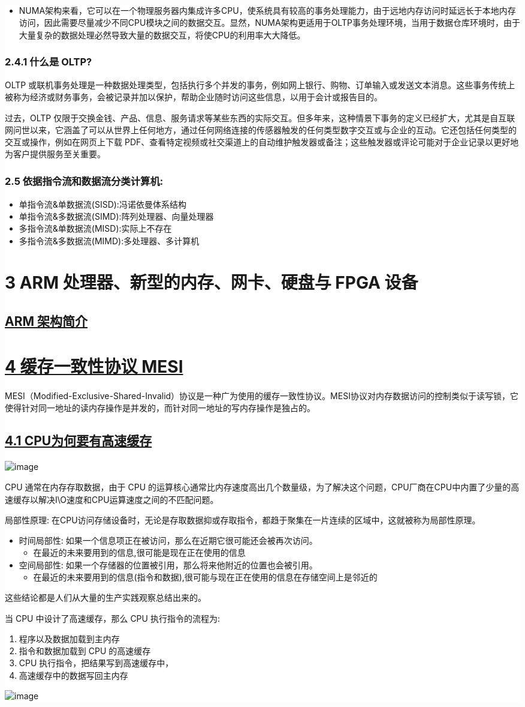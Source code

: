 *   NUMA架构来看，它可以在⼀个物理服务器内集成许多CPU，使系统具有较⾼的事务处理能⼒，由于远地内存访问时延远⻓于本地内存访问，因此需要尽量减少不同CPU模块之间的数据交互。显然，NUMA架构更适⽤于OLTP事务处理环境，当⽤于数据仓库环境时，由于⼤量复杂的数据处理必然导致⼤量的数据交互，将使CPU的利⽤率⼤⼤降低。

### 2.4.1 什么是 OLTP?
OLTP 或联机事务处理是一种数据处理类型，包括执行多个并发的事务，例如网上银行、购物、订单输入或发送文本消息。这些事务传统上被称为经济或财务事务，会被记录并加以保护，帮助企业随时访问这些信息，以用于会计或报告目的。

过去，OLTP 仅限于交换金钱、产品、信息、服务请求等某些东西的实际交互。但多年来，这种情景下事务的定义已经扩大，尤其是自互联网问世以来，它涵盖了可以从世界上任何地方，通过任何网络连接的传感器触发的任何类型数字交互或与企业的互动。它还包括任何类型的交互或操作，例如在网页上下载 PDF、查看特定视频或社交渠道上的自动维护触发器或备注；这些触发器或评论可能对于企业记录以更好地为客户提供服务至关重要。

### 2.5 依据指令流和数据流分类计算机:
- 单指令流&单数据流(SISD):冯诺依曼体系结构
- 单指令流&多数据流(SIMD):阵列处理器、向量处理器
- 多指令流&单数据流(MISD):实际上不存在
- 多指令流&多数据流(MIMD):多处理器、多计算机

# 3 ARM 处理器、新型的内存、⽹卡、硬盘与 FPGA 设备

## [ARM 架构简介](https://www.arm.com/en/architecture/cpu)

# [4 缓存⼀致性协议 MESI](https://www.cnblogs.com/xmzJava/p/11417943.html)

MESI（Modified-Exclusive-Shared-Invalid）协议是一种广为使用的缓存一致性协议。MESI协议对内存数据访问的控制类似于读写锁，它使得针对同一地址的读内存操作是并发的，而针对同一地址的写内存操作是独占的。

## [4.1 CPU为何要有高速缓存](https://cloud.tencent.com/developer/article/1548942)

![image](https://assetsasda.oss-cn-guangzhou.aliyuncs.com/devops/%E5%AD%98%E5%82%A8%E5%99%A8%E5%B1%82%E6%AC%A1%E7%BB%93%E6%9E%84.jpg)

CPU 通常在内存存取数据，由于 CPU 的运算核⼼通常⽐内存速度⾼出⼏个数量级，为了解决这个问题，CPU厂商在CPU中内置了少量的高速缓存以解决I\O速度和CPU运算速度之间的不匹配问题。

局部性原理: 在CPU访问存储设备时，⽆论是存取数据抑或存取指令，都趋于聚集在⼀⽚连续的区域中，这就被称为局部性原理。

- 时间局部性: 如果⼀个信息项正在被访问，那么在近期它很可能还会被再次访问。
    - 在最近的未来要用到的信息,很可能是现在正在使用的信息
- 空间局部性: 如果⼀个存储器的位置被引⽤，那么将来他附近的位置也会被引⽤。
    - 在最近的未来要用到的信息(指令和数据),很可能与现在正在使用的信息在存储空间上是邻近的

这些结论都是⼈们从⼤量的⽣产实践观察总结出来的。

当 CPU 中设计了⾼速缓存，那么 CPU 执⾏指令的流程为:

1.  程序以及数据加载到主内存
2.  指令和数据加载到 CPU 的⾼速缓存
3.  CPU 执⾏指令，把结果写到⾼速缓存中，
4.  高速缓存中的数据写回主内存

![image](https://assetsasda.oss-cn-guangzhou.aliyuncs.com/devops/%E5%B8%A6%E6%9C%89%E9%AB%98%E9%80%9F%E7%BC%93%E5%AD%98%E7%9A%84CPU%E6%89%A7%E8%A1%8C%E8%AE%A1%E7%AE%97%E7%9A%84%E6%B5%81%E7%A8%8B.jpeg)
